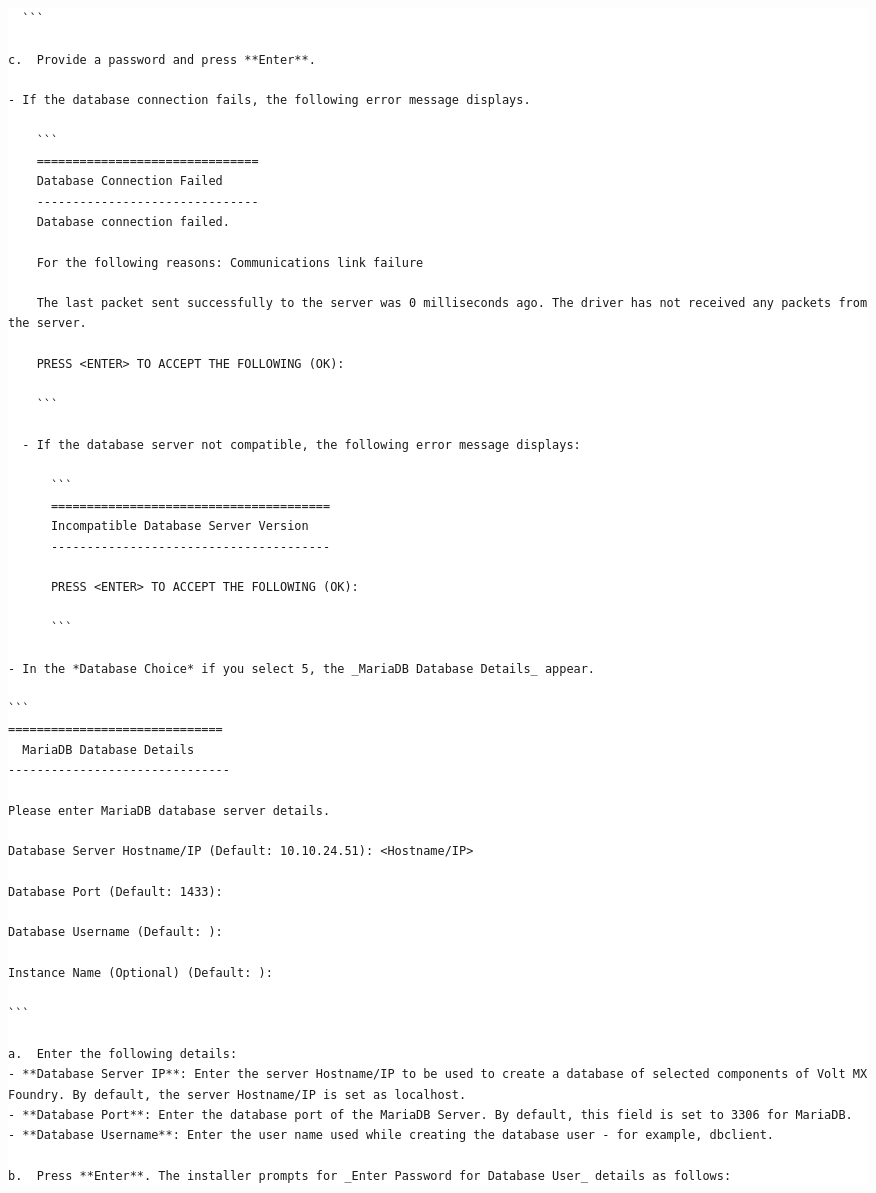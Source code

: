       ```

    c.  Provide a password and press **Enter**.

    - If the database connection fails, the following error message displays.

        ```
        ===============================
        Database Connection Failed
        -------------------------------
        Database connection failed.

        For the following reasons: Communications link failure

        The last packet sent successfully to the server was 0 milliseconds ago. The driver has not received any packets from the server.

        PRESS <ENTER> TO ACCEPT THE FOLLOWING (OK):

        ```

      - If the database server not compatible, the following error message displays:

          ```
          =======================================
          Incompatible Database Server Version
          ---------------------------------------

          PRESS <ENTER> TO ACCEPT THE FOLLOWING (OK):

          ```

    - In the *Database Choice* if you select 5, the _MariaDB Database Details_ appear.

    ```
    ==============================
      MariaDB Database Details
    -------------------------------

    Please enter MariaDB database server details.

    Database Server Hostname/IP (Default: 10.10.24.51): <Hostname/IP>

    Database Port (Default: 1433):

    Database Username (Default: ):

    Instance Name (Optional) (Default: ):

    ```

    a.  Enter the following details:
    - **Database Server IP**: Enter the server Hostname/IP to be used to create a database of selected components of Volt MX Foundry. By default, the server Hostname/IP is set as localhost.
    - **Database Port**: Enter the database port of the MariaDB Server. By default, this field is set to 3306 for MariaDB.
    - **Database Username**: Enter the user name used while creating the database user - for example, dbclient.

    b.  Press **Enter**. The installer prompts for _Enter Password for Database User_ details as follows:
